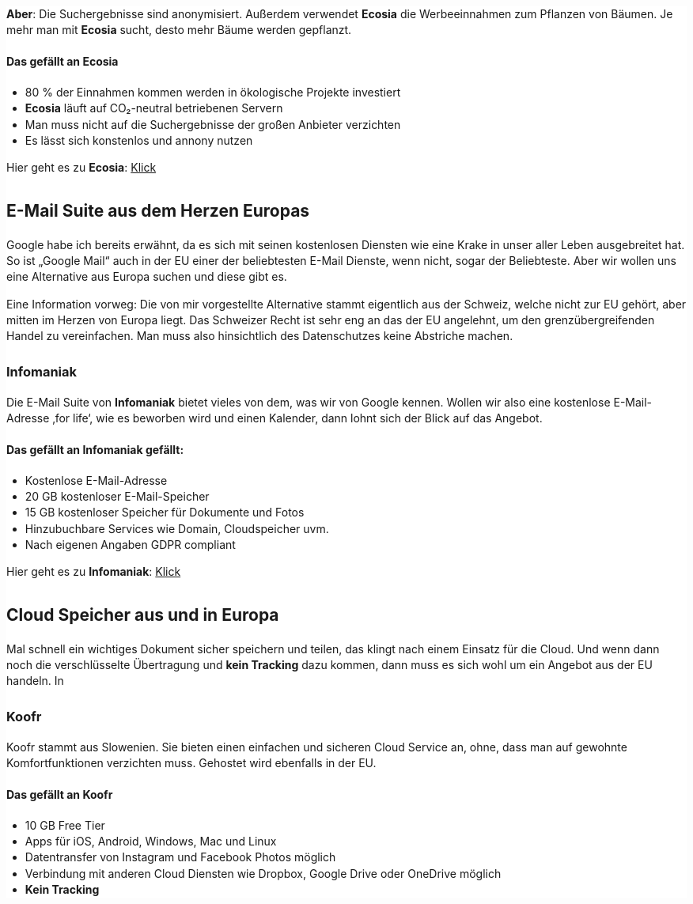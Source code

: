 **Aber**: Die Suchergebnisse sind anonymisiert. Außerdem verwendet **Ecosia** die Werbeeinnahmen zum Pflanzen von Bäumen. Je mehr man mit **Ecosia** sucht, desto mehr Bäume werden gepflanzt.

#### Das gefällt an Ecosia

+ 80 % der Einnahmen kommen werden in ökologische Projekte investiert
+ **Ecosia** läuft auf CO₂-neutral betriebenen Servern
+ Man muss nicht auf die Suchergebnisse der großen Anbieter verzichten
+ Es lässt sich konstenlos und annony nutzen

Hier geht es zu **Ecosia**: [Klick](https://www.ecosia.org/)

## E-Mail Suite aus dem Herzen Europas

Google habe ich bereits erwähnt, da es sich mit seinen kostenlosen Diensten wie eine Krake in unser aller Leben ausgebreitet hat. So ist „Google Mail“ auch in der EU einer der beliebtesten E-Mail Dienste, wenn nicht, sogar der Beliebteste. Aber wir wollen uns eine Alternative aus Europa suchen und diese gibt es.

Eine Information vorweg: Die von mir vorgestellte Alternative stammt eigentlich aus der Schweiz, welche nicht zur EU gehört, aber mitten im Herzen von Europa liegt. Das Schweizer Recht ist sehr eng an das der EU angelehnt, um den grenzübergreifenden Handel zu vereinfachen. Man muss also hinsichtlich des Datenschutzes keine Abstriche machen. 

### Infomaniak

Die E-Mail Suite von **Infomaniak** bietet vieles von dem, was wir von Google kennen. Wollen wir also eine kostenlose E-Mail-Adresse ‚for life‘, wie es beworben wird und einen Kalender, dann lohnt sich der Blick auf das Angebot.

#### Das gefällt an **Infomaniak** gefällt:

+ Kostenlose E-Mail-Adresse
+ 20 GB kostenloser E-Mail-Speicher
+ 15 GB kostenloser Speicher für Dokumente und Fotos
+ Hinzubuchbare Services wie Domain, Cloudspeicher uvm.
+ Nach eigenen Angaben GDPR compliant

Hier geht es zu **Infomaniak**: [Klick](https://www.infomaniak.com/de/gratis-email)

## Cloud Speicher aus und in Europa

Mal schnell ein wichtiges Dokument sicher speichern und teilen, das klingt nach einem Einsatz für die Cloud. Und wenn dann noch die verschlüsselte Übertragung und **kein Tracking** dazu kommen, dann muss es sich wohl um ein Angebot aus der EU handeln. In 

### Koofr

Koofr stammt aus Slowenien. Sie bieten einen einfachen und sicheren Cloud Service an, ohne, dass man auf gewohnte Komfortfunktionen verzichten muss. Gehostet wird ebenfalls in der EU.

#### Das gefällt an Koofr

+ 10 GB Free Tier
+ Apps für iOS, Android, Windows, Mac und Linux
+ Datentransfer von Instagram und Facebook Photos möglich
+ Verbindung mit anderen Cloud Diensten wie Dropbox, Google Drive oder OneDrive möglich
+ **Kein Tracking**
